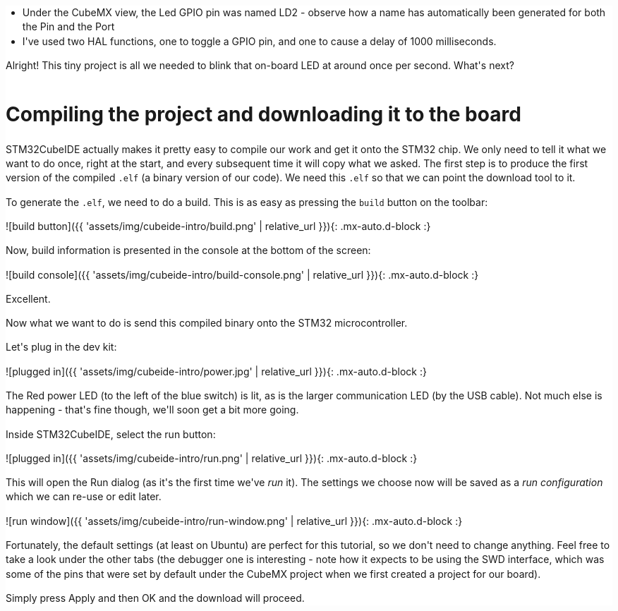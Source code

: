 * Under the CubeMX view, the Led GPIO pin was named LD2 - observe how a name has automatically been generated for both the Pin and the Port
* I've used two HAL functions, one to toggle a GPIO pin, and one to cause a delay of 1000 milliseconds.

Alright! This tiny project is all we needed to blink that on-board LED at around once per second. What's next?

# Compiling the project and downloading it to the board

STM32CubeIDE actually makes it pretty easy to compile our work and get it onto the STM32 chip. 
We only need to tell it what we want to do once, right at the start, and every subsequent time it will copy what we asked.
The first step is to produce the first version of the compiled `.elf` (a binary version of our code).
We need this `.elf` so that we can point the download tool to it.

To generate the `.elf`, we need to do a build.
This is as easy as pressing the `build` button on the toolbar:

![build button]({{ 'assets/img/cubeide-intro/build.png' | relative_url }}){: .mx-auto.d-block :}

Now, build information is presented in the console at the bottom of the screen:

![build console]({{ 'assets/img/cubeide-intro/build-console.png' | relative_url }}){: .mx-auto.d-block :}

Excellent.

Now what we want to do is send this compiled binary onto the STM32 microcontroller. 

Let's plug in the dev kit:

![plugged in]({{ 'assets/img/cubeide-intro/power.jpg' | relative_url }}){: .mx-auto.d-block :}

The Red power LED (to the left of the blue switch) is lit, as is the larger communication LED (by the USB cable). 
Not much else is happening - that's fine though, we'll soon get a bit more going.

Inside STM32CubeIDE, select the run button:

![plugged in]({{ 'assets/img/cubeide-intro/run.png' | relative_url }}){: .mx-auto.d-block :}

This will open the Run dialog (as it's the first time we've _run_ it).
The settings we choose now will be saved as a _run configuration_ which we can re-use or edit later.

![run window]({{ 'assets/img/cubeide-intro/run-window.png' | relative_url }}){: .mx-auto.d-block :}

Fortunately, the default settings (at least on Ubuntu) are perfect for this tutorial, so we don't need to change anything. 
Feel free to take a look under the other tabs (the debugger one is interesting - note how it expects to be using the SWD interface, which was some of the pins that were set by default under the CubeMX project when we first created a project for our board).

Simply press Apply and then OK and the download will proceed.
